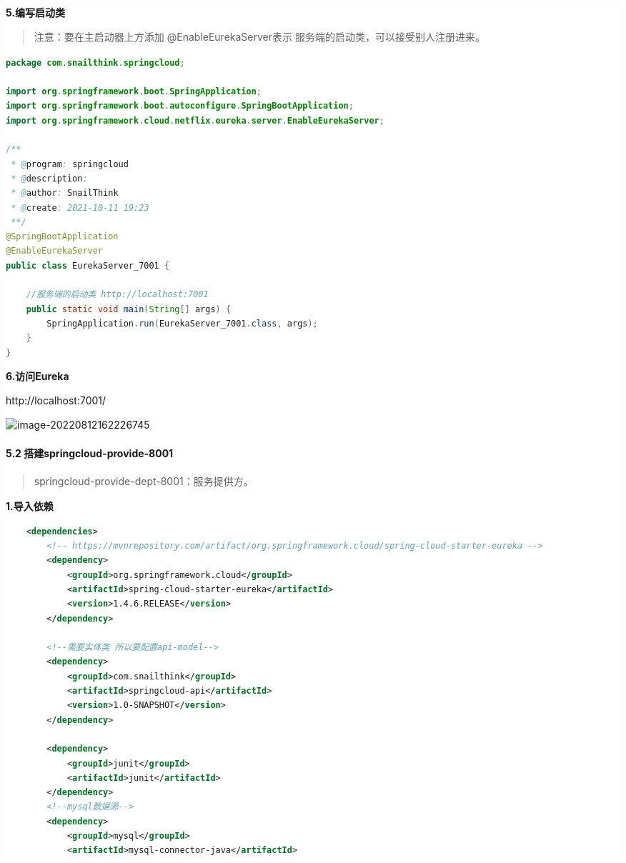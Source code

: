 **5.编写启动类**

> 注意：要在主启动器上方添加 @EnableEurekaServer表示 服务端的启动类，可以接受别人注册进来。

```java
package com.snailthink.springcloud;

import org.springframework.boot.SpringApplication;
import org.springframework.boot.autoconfigure.SpringBootApplication;
import org.springframework.cloud.netflix.eureka.server.EnableEurekaServer;

/**
 * @program: springcloud
 * @description:
 * @author: SnailThink
 * @create: 2021-10-11 19:23
 **/
@SpringBootApplication
@EnableEurekaServer
public class EurekaServer_7001 {
	
	//服务端的启动类 http://localhost:7001
	public static void main(String[] args) {
		SpringApplication.run(EurekaServer_7001.class, args);
	}
}

```

**6.访问Eureka**

http://localhost:7001/

![image-20220812162226745](https://whcoding.oss-cn-hangzhou.aliyuncs.com/img/image-20220812162226745.png)

#### 5.2 搭建springcloud-provide-8001

> springcloud-provide-dept-8001：服务提供方。
>

**1.导入依赖**

```xml
    <dependencies>
        <!-- https://mvnrepository.com/artifact/org.springframework.cloud/spring-cloud-starter-eureka -->
        <dependency>
            <groupId>org.springframework.cloud</groupId>
            <artifactId>spring-cloud-starter-eureka</artifactId>
            <version>1.4.6.RELEASE</version>
        </dependency>

        <!--需要实体类 所以要配置api-model-->
        <dependency>
            <groupId>com.snailthink</groupId>
            <artifactId>springcloud-api</artifactId>
            <version>1.0-SNAPSHOT</version>
        </dependency>

        <dependency>
            <groupId>junit</groupId>
            <artifactId>junit</artifactId>
        </dependency>
   		<!--mysql数据源-->
        <dependency>
            <groupId>mysql</groupId>
            <artifactId>mysql-connector-java</artifactId>
```